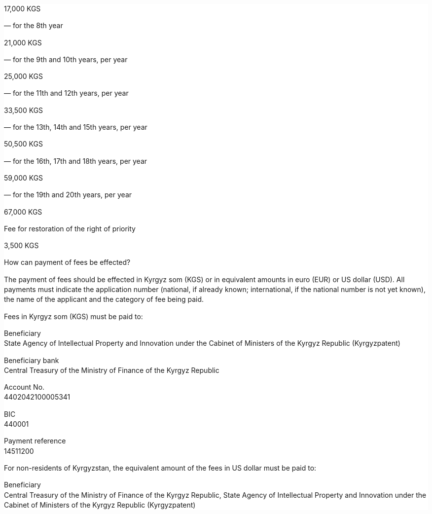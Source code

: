 17,000 KGS

— for the 8th year

21,000 KGS

— for the 9th and 10th years, per year

25,000 KGS

— for the 11th and 12th years, per year

33,500 KGS

— for the 13th, 14th and 15th years, per year

50,500 KGS

— for the 16th, 17th and 18th years, per year

59,000 KGS

— for the 19th and 20th years, per year

67,000 KGS

Fee for restoration of the right of priority

3,500 KGS

How can payment of fees be effected?

The payment of fees should be effected in Kyrgyz som (KGS) or in equivalent
amounts in euro (EUR) or US dollar (USD). All payments must indicate the
application number (national, if already known; international, if the national
number is not yet known), the name of the applicant and the category of fee
being paid.

Fees in Kyrgyz som (KGS) must be paid to:

Beneficiary  
State Agency of Intellectual Property and Innovation under the Cabinet of
Ministers of the Kyrgyz Republic (Kyrgyzpatent)

Beneficiary bank  
Central Treasury of the Ministry of Finance of the Kyrgyz Republic

Account No.  
4402042100005341

BIC  
440001

Payment reference  
14511200

For non-residents of Kyrgyzstan, the equivalent amount of the fees in US
dollar must be paid to:

Beneficiary  
Central Treasury of the Ministry of Finance of the Kyrgyz Republic, State
Agency of Intellectual Property and Innovation under the Cabinet of Ministers
of the Kyrgyz Republic (Kyrgyzpatent)
